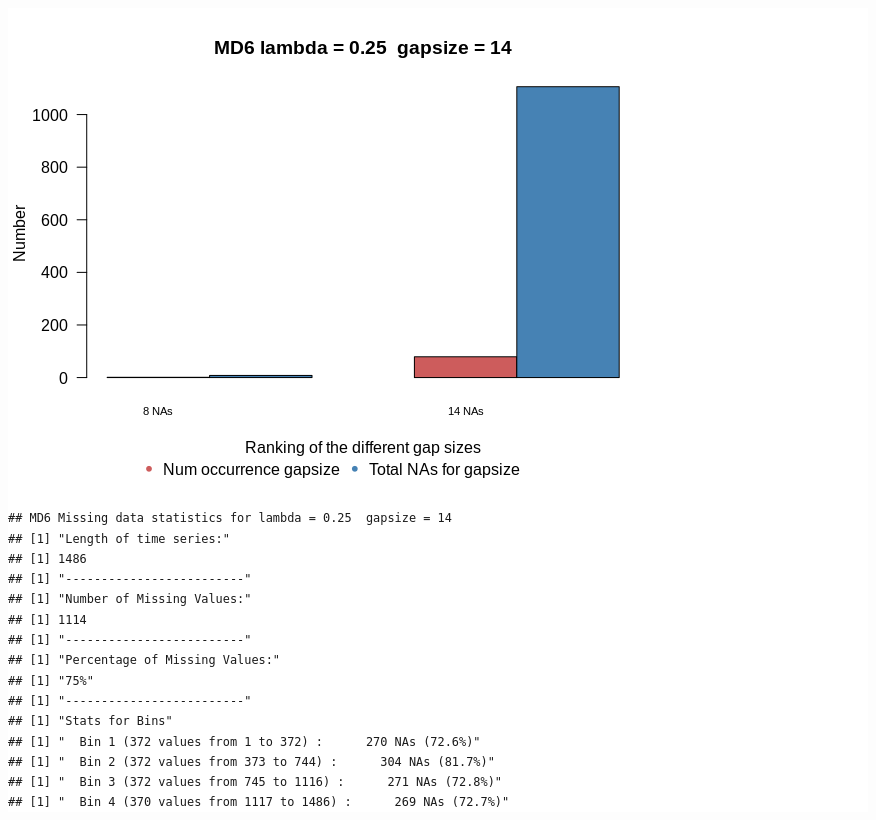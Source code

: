 
![](ETL6.impute.sim.gapsize.MD6_files/figure-markdown_github/all_distribution_gapsize-39.png)

    ## MD6 Missing data statistics for lambda = 0.25  gapsize = 14 
    ## [1] "Length of time series:"
    ## [1] 1486
    ## [1] "-------------------------"
    ## [1] "Number of Missing Values:"
    ## [1] 1114
    ## [1] "-------------------------"
    ## [1] "Percentage of Missing Values:"
    ## [1] "75%"
    ## [1] "-------------------------"
    ## [1] "Stats for Bins"
    ## [1] "  Bin 1 (372 values from 1 to 372) :      270 NAs (72.6%)"
    ## [1] "  Bin 2 (372 values from 373 to 744) :      304 NAs (81.7%)"
    ## [1] "  Bin 3 (372 values from 745 to 1116) :      271 NAs (72.8%)"
    ## [1] "  Bin 4 (370 values from 1117 to 1486) :      269 NAs (72.7%)"